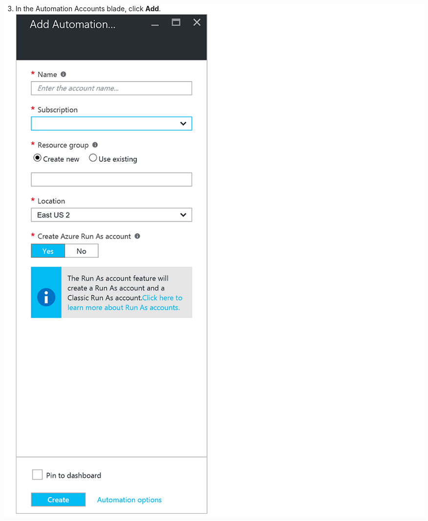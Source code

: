3. In the Automation Accounts blade, click **Add**.<br>![Add Automation Account](./media/automation-sec-configure-azure-runas-account/create-automation-account-properties-b.png)
